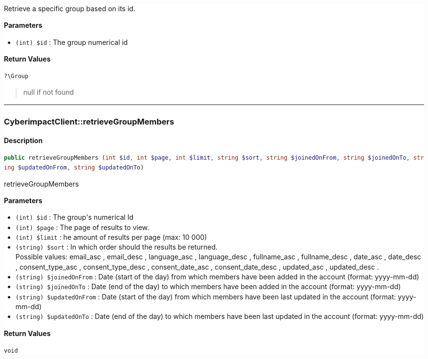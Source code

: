 Retrieve a specific group based on its id. 

 

**Parameters**

* `(int) $id`
: The group numerical id  

**Return Values**

`?\Group`

> null if not found


<hr />


### CyberimpactClient::retrieveGroupMembers  

**Description**

```php
public retrieveGroupMembers (int $id, int $page, int $limit, string $sort, string $joinedOnFrom, string $joinedOnTo, string $updatedOnFrom, string $updatedOnTo)
```

retrieveGroupMembers 

 

**Parameters**

* `(int) $id`
: The group's numerical Id  
* `(int) $page`
: The page of results to view.  
* `(int) $limit`
: he amount of results per page (max: 10 000)  
* `(string) $sort`
: In which order should the results be returned.  
Possible values: email_asc , email_desc , language_asc , language_desc , fullname_asc , fullname_desc , date_asc , date_desc , consent_type_asc , consent_type_desc , consent_date_asc , consent_date_desc , updated_asc , updated_desc .  
* `(string) $joinedOnFrom`
: Date (start of the day) from which members have been added in the account (format: yyyy-mm-dd)  
* `(string) $joinedOnTo`
: Date (end of the day) to which members have been added in the account (format: yyyy-mm-dd)  
* `(string) $updatedOnFrom`
: Date (start of the day) from which members have been last updated in the account (format: yyyy-mm-dd)  
* `(string) $updatedOnTo`
: Date (end of the day) to which members have been last updated in the account (format: yyyy-mm-dd)  

**Return Values**

`void`


